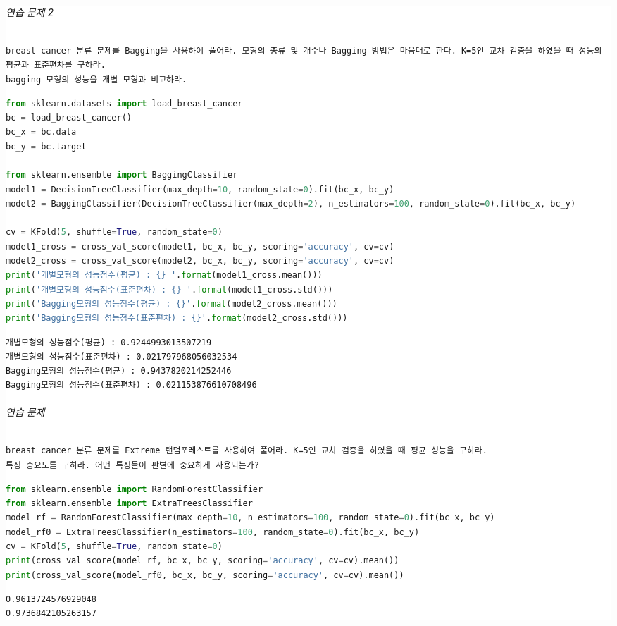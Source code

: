 


```python

```

###### 연습 문제 2
    breast cancer 분류 문제를 Bagging을 사용하여 풀어라. 모형의 종류 및 개수나 Bagging 방법은 마음대로 한다. K=5인 교차 검증을 하였을 때 성능의 평균과 표준편차를 구하라.
    bagging 모형의 성능을 개별 모형과 비교하라.


```python
from sklearn.datasets import load_breast_cancer
bc = load_breast_cancer()
bc_x = bc.data
bc_y = bc.target

from sklearn.ensemble import BaggingClassifier
model1 = DecisionTreeClassifier(max_depth=10, random_state=0).fit(bc_x, bc_y)
model2 = BaggingClassifier(DecisionTreeClassifier(max_depth=2), n_estimators=100, random_state=0).fit(bc_x, bc_y)

cv = KFold(5, shuffle=True, random_state=0)
model1_cross = cross_val_score(model1, bc_x, bc_y, scoring='accuracy', cv=cv)
model2_cross = cross_val_score(model2, bc_x, bc_y, scoring='accuracy', cv=cv)
print('개별모형의 성능점수(평균) : {} '.format(model1_cross.mean()))
print('개별모형의 성능점수(표준편차) : {} '.format(model1_cross.std()))
print('Bagging모형의 성능점수(평균) : {}'.format(model2_cross.mean()))
print('Bagging모형의 성능점수(표준편차) : {}'.format(model2_cross.std()))
```

    개별모형의 성능점수(평균) : 0.9244993013507219 
    개별모형의 성능점수(표준편차) : 0.021797968056032534 
    Bagging모형의 성능점수(평균) : 0.9437820214252446
    Bagging모형의 성능점수(표준편차) : 0.021153876610708496


###### 연습 문제
    breast cancer 분류 문제를 Extreme 랜덤포레스트를 사용하여 풀어라. K=5인 교차 검증을 하였을 때 평균 성능을 구하라.
    특징 중요도를 구하라. 어떤 특징들이 판별에 중요하게 사용되는가?


```python
from sklearn.ensemble import RandomForestClassifier
from sklearn.ensemble import ExtraTreesClassifier
model_rf = RandomForestClassifier(max_depth=10, n_estimators=100, random_state=0).fit(bc_x, bc_y)
model_rf0 = ExtraTreesClassifier(n_estimators=100, random_state=0).fit(bc_x, bc_y)
cv = KFold(5, shuffle=True, random_state=0)
print(cross_val_score(model_rf, bc_x, bc_y, scoring='accuracy', cv=cv).mean())
print(cross_val_score(model_rf0, bc_x, bc_y, scoring='accuracy', cv=cv).mean())
```

    0.9613724576929048
    0.9736842105263157

